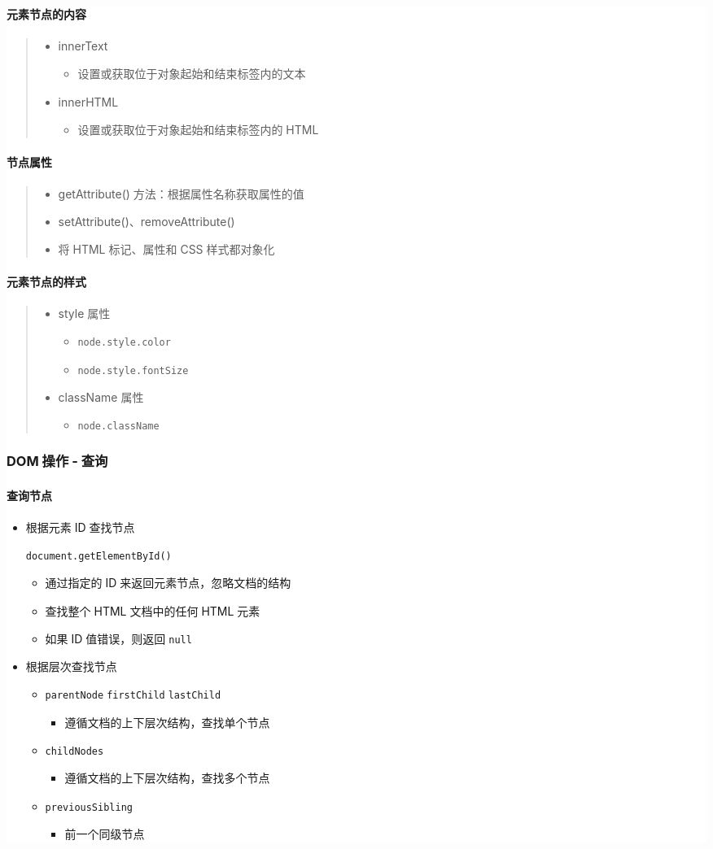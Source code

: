 #### 元素节点的内容

> * innerText
>
>   * 设置或获取位于对象起始和结束标签内的文本
>
> * innerHTML
>
>   * 设置或获取位于对象起始和结束标签内的 HTML

#### 节点属性

> * getAttribute() 方法：根据属性名称获取属性的值
>
> * setAttribute()、removeAttribute()
>
> * 将 HTML 标记、属性和 CSS 样式都对象化

#### 元素节点的样式

> * style 属性
>
>   * `node.style.color`
>
>   * `node.style.fontSize`
>
> * className 属性
>
>   * `node.className`

### DOM 操作 - 查询

#### 查询节点

* 根据元素 ID 查找节点

  `document.getElementById()`

  * 通过指定的 ID 来返回元素节点，忽略文档的结构

  * 查找整个 HTML 文档中的任何 HTML 元素

  * 如果 ID 值错误，则返回 `null`

* 根据层次查找节点

  + `parentNode` `firstChild` `lastChild`

    - 遵循文档的上下层次结构，查找单个节点

  + `childNodes`

    - 遵循文档的上下层次结构，查找多个节点

  + `previousSibling`

     - 前一个同级节点
